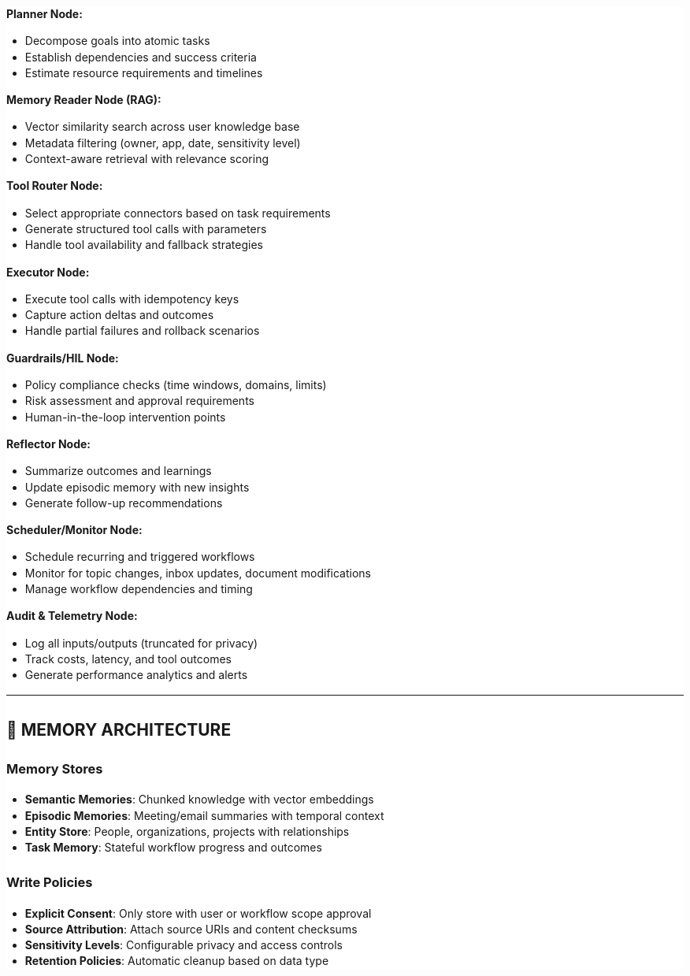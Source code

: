 **Planner Node:**
- Decompose goals into atomic tasks
- Establish dependencies and success criteria
- Estimate resource requirements and timelines

**Memory Reader Node (RAG):**
- Vector similarity search across user knowledge base
- Metadata filtering (owner, app, date, sensitivity level)
- Context-aware retrieval with relevance scoring

**Tool Router Node:**
- Select appropriate connectors based on task requirements
- Generate structured tool calls with parameters
- Handle tool availability and fallback strategies

**Executor Node:**
- Execute tool calls with idempotency keys
- Capture action deltas and outcomes
- Handle partial failures and rollback scenarios

**Guardrails/HIL Node:**
- Policy compliance checks (time windows, domains, limits)
- Risk assessment and approval requirements
- Human-in-the-loop intervention points

**Reflector Node:**
- Summarize outcomes and learnings
- Update episodic memory with new insights
- Generate follow-up recommendations

**Scheduler/Monitor Node:**
- Schedule recurring and triggered workflows
- Monitor for topic changes, inbox updates, document modifications
- Manage workflow dependencies and timing

**Audit & Telemetry Node:**
- Log all inputs/outputs (truncated for privacy)
- Track costs, latency, and tool outcomes
- Generate performance analytics and alerts

---

## 🧠 MEMORY ARCHITECTURE

### Memory Stores
- **Semantic Memories**: Chunked knowledge with vector embeddings
- **Episodic Memories**: Meeting/email summaries with temporal context
- **Entity Store**: People, organizations, projects with relationships
- **Task Memory**: Stateful workflow progress and outcomes

### Write Policies
- **Explicit Consent**: Only store with user or workflow scope approval
- **Source Attribution**: Attach source URIs and content checksums
- **Sensitivity Levels**: Configurable privacy and access controls
- **Retention Policies**: Automatic cleanup based on data type
